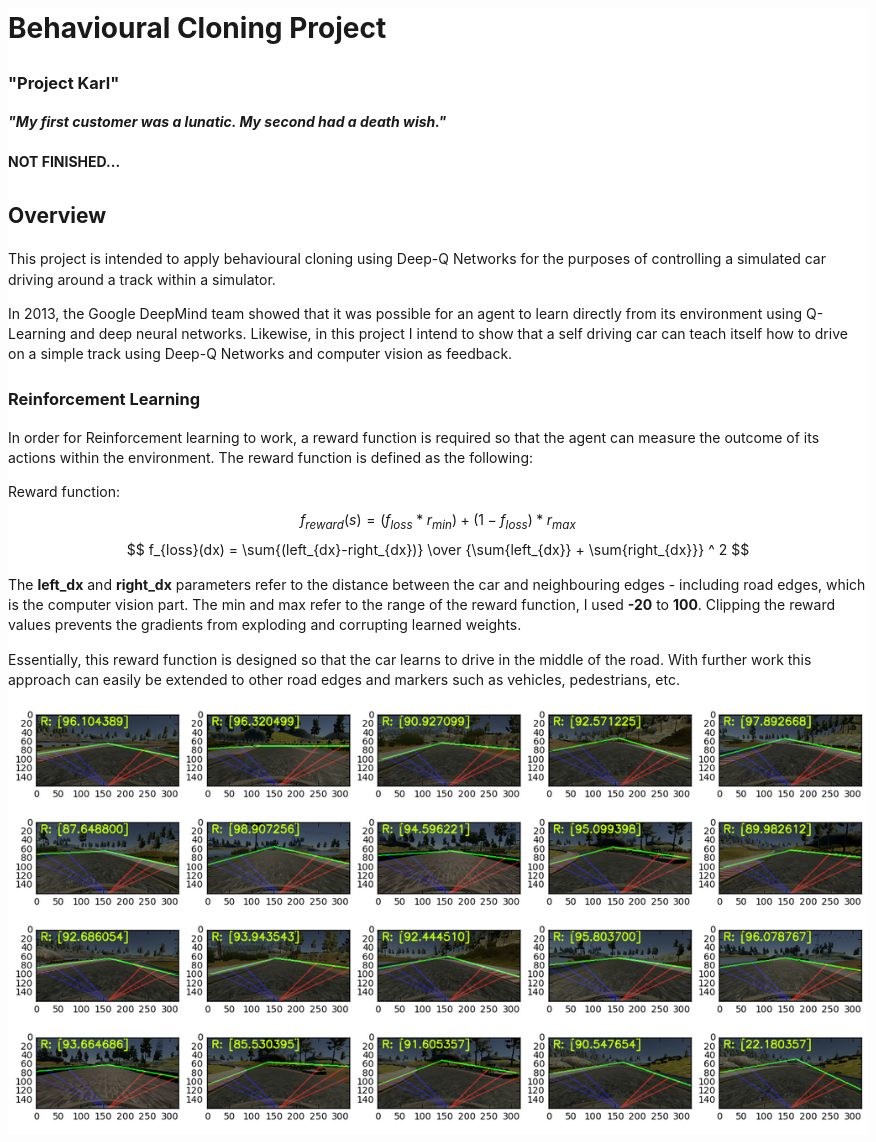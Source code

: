 # Behavioural Cloning Project
### "Project Karl"
*__"My first customer was a lunatic. My second had a death wish."__*

#### NOT FINISHED...

## Overview
This project is intended to apply behavioural cloning using Deep-Q Networks for the purposes of controlling a simulated car driving around a track within a simulator.

In 2013, the Google DeepMind team showed that it was possible for an agent to learn directly from its environment using Q-Learning and deep neural networks. Likewise, in this project I intend to show that a self driving car can teach itself how to drive on a simple track using Deep-Q Networks and computer vision as feedback.

### Reinforcement Learning
In order for Reinforcement learning to work, a reward function is required so that the agent can measure the outcome of its actions within the environment.  The reward function is defined as the following:

Reward function: 
$$ f_{reward}(s) = (f_{loss} * r_{min}) + (1 - f_{loss}) * r_{max} $$ 
$$ f_{loss}(dx) = \sum{(left_{dx}-right_{dx})} \over {\sum{left_{dx}} + \sum{right_{dx}}} ^ 2 $$

The **left_dx** and **right_dx** parameters refer to the distance between the car and neighbouring edges - including road edges, which is the computer vision part.  The min and max refer to the range of the reward function, I used __-20__ to __100__.  Clipping the reward values prevents the gradients from exploding and corrupting learned weights.

Essentially, this reward function is designed so that the car learns to drive in the middle of the road.  With further work this approach can easily be extended to other road edges and markers such as vehicles, pedestrians, etc.

![Reward function examples](/output_images/reward_values.png)
